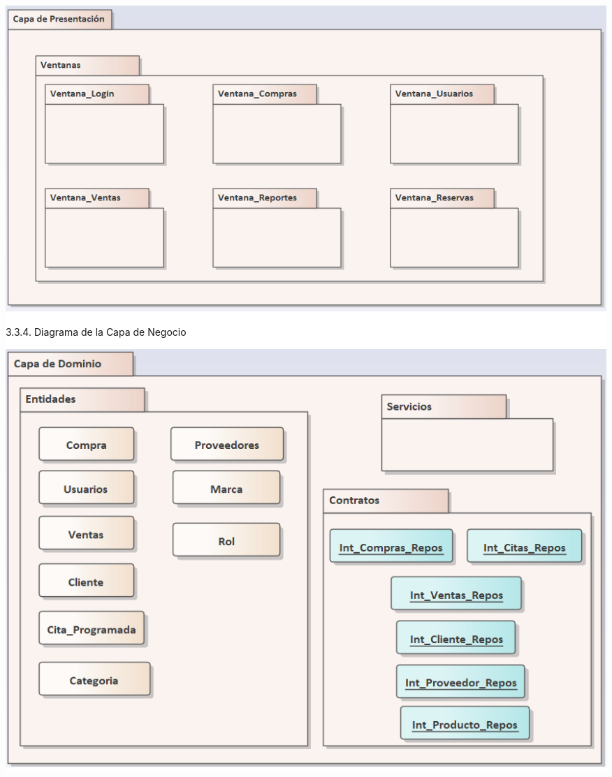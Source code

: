 ![D_Presentación](Capa_Presentacion.png)

3.3.4. Diagrama de la Capa de Negocio

![D_Dominio](Capa_Dominio.png)
